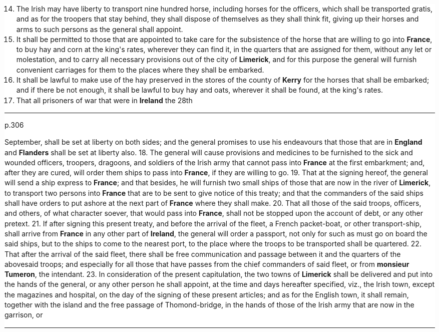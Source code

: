 14. The Irish may have liberty to transport nine hundred horse, including horses for the officers, which shall be transported gratis, and as for the troopers that stay behind, they shall dispose of themselves as they shall think fit, giving up their horses and arms to such persons as the general shall appoint.
15. It shall be permitted to those that are appointed to take care for the subsistence of the horse that are willing to go into **France**, to buy hay and corn at the king's rates, wherever they can find it, in the quarters that are assigned for them, without any let or molestation, and to carry all necessary provisions out of the city of **Limerick**, and for this purpose the general will furnish convenient carriages for them to the places where they shall be embarked.
16. It shall be lawful to make use of the hay preserved in the stores of the county of **Kerry** for the horses that shall be embarked; and if there be not enough, it shall be lawful to buy hay and oats, wherever it shall be found, at the king's rates.
17. That all prisoners of war that were in **Ireland** the 28th


---

p.306








September, shall be set at liberty on both sides; and the general promises to use his endeavours that those that are in **England** and **Flanders** shall be set at liberty also.
18. The general will cause provisions and medicines to be furnished to the sick and wounded officers, troopers, dragoons, and soldiers of the Irish army that cannot pass into **France** at the first embarkment; and, after they are cured, will order them ships to pass into **France**, if they are willing to go.
19. That at the signing hereof, the general will send a ship express to **France**; and that besides, he will furnish two small ships of those that are now in the river of **Limerick**, to transport two persons into **France** that are to be sent to give notice of this treaty; and that the commanders of the said ships shall have orders to put ashore at the next part of **France** where they shall make.
20. That all those of the said troops, officers, and others, of what character soever, that would pass into **France**, shall not be stopped upon the account of debt, or any other pretext.
21. If after signing this present treaty, and before the arrival of the fleet, a French packet-boat, or other transport-ship, shall arrive from **France** in any other part of **Ireland**, the general will order a passport, not only for such as must go on board the said ships, but to the ships to come to the nearest port, to the place where the troops to be transported shall be quartered.
22. That after the arrival of the said fleet, there shall be free communication and passage between it and the quarters of the abovesaid troops; and especially for all those that have passes from the chief commanders of said fleet, or from **monsieur Tumeron**, the intendant.
23. In consideration of the present capitulation, the two towns of **Limerick** shall be delivered and put into the hands of the general, or any other person he shall appoint, at the time and days hereafter specified, viz., the Irish town, except the magazines and hospital, on the day of the signing of these present articles; and as for the English town, it shall remain, together with the island and the free passage of Thomond-bridge, in the hands of those of the Irish army that are now in the garrison, or

 


---

